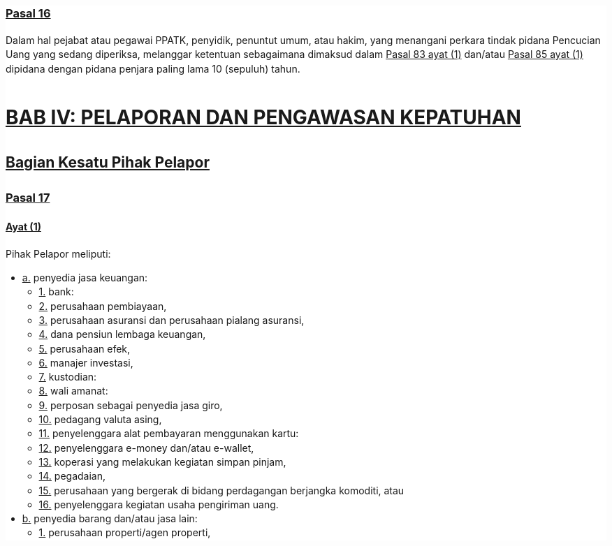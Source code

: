 
### [Pasal 16](http://example.org/legal/peraturan/uu/2010/8/pasal/0016)
Dalam hal pejabat atau pegawai PPATK, penyidik, penuntut umum, atau hakim, yang menangani perkara tindak pidana Pencucian Uang yang sedang diperiksa, melanggar ketentuan sebagaimana dimaksud dalam [Pasal 83 ayat (1)](http://example.org/legal/peraturan/uu/2010/8/pasal/0016/versi/20101022/ayat/0001) dan/atau [Pasal 85 ayat (1)](http://example.org/legal/peraturan/uu/2010/8/pasal/0016/versi/20101022/ayat/0001) dipidana dengan pidana penjara paling lama 10 (sepuluh) tahun.
 


# [BAB IV: PELAPORAN DAN PENGAWASAN KEPATUHAN](http://example.org/legal/peraturan/uu/2010/8/bab/0004)

## [Bagian Kesatu Pihak Pelapor](http://example.org/legal/peraturan/uu/2010/8/bab/0004/bagian/0001)

### [Pasal 17](http://example.org/legal/peraturan/uu/2010/8/pasal/0017)

#### [Ayat (1)](http://example.org/legal/peraturan/uu/2010/8/pasal/0017/versi/20101022/ayat/0001)
Pihak Pelapor meliputi:
* [a.](http://example.org/legal/peraturan/uu/2010/8/pasal/0017/versi/20101022/ayat/0001/huruf/a) penyedia jasa keuangan:
    * [1.](http://example.org/legal/peraturan/uu/2010/8/pasal/0017/versi/20101022/ayat/0001/huruf/a/huruf/0001) bank:
    * [2.](http://example.org/legal/peraturan/uu/2010/8/pasal/0017/versi/20101022/ayat/0001/huruf/a/huruf/0002) perusahaan pembiayaan,
    * [3.](http://example.org/legal/peraturan/uu/2010/8/pasal/0017/versi/20101022/ayat/0001/huruf/a/huruf/0003) perusahaan asuransi dan perusahaan pialang asuransi,
    * [4.](http://example.org/legal/peraturan/uu/2010/8/pasal/0017/versi/20101022/ayat/0001/huruf/a/huruf/0004) dana pensiun lembaga keuangan,
    * [5.](http://example.org/legal/peraturan/uu/2010/8/pasal/0017/versi/20101022/ayat/0001/huruf/a/huruf/0005) perusahaan efek,
    * [6.](http://example.org/legal/peraturan/uu/2010/8/pasal/0017/versi/20101022/ayat/0001/huruf/a/huruf/0006) manajer investasi,
    * [7.](http://example.org/legal/peraturan/uu/2010/8/pasal/0017/versi/20101022/ayat/0001/huruf/a/huruf/0007) kustodian:
    * [8.](http://example.org/legal/peraturan/uu/2010/8/pasal/0017/versi/20101022/ayat/0001/huruf/a/huruf/0008) wali amanat:
    * [9.](http://example.org/legal/peraturan/uu/2010/8/pasal/0017/versi/20101022/ayat/0001/huruf/a/huruf/0009) perposan sebagai penyedia jasa giro,
    * [10.](http://example.org/legal/peraturan/uu/2010/8/pasal/0017/versi/20101022/ayat/0001/huruf/a/huruf/0010) pedagang valuta asing,
    * [11.](http://example.org/legal/peraturan/uu/2010/8/pasal/0017/versi/20101022/ayat/0001/huruf/a/huruf/0011) penyelenggara alat pembayaran menggunakan kartu:
    * [12.](http://example.org/legal/peraturan/uu/2010/8/pasal/0017/versi/20101022/ayat/0001/huruf/a/huruf/0012) penyelenggara e-money dan/atau e-wallet,
    * [13.](http://example.org/legal/peraturan/uu/2010/8/pasal/0017/versi/20101022/ayat/0001/huruf/a/huruf/0013) koperasi yang melakukan kegiatan simpan pinjam,
    * [14.](http://example.org/legal/peraturan/uu/2010/8/pasal/0017/versi/20101022/ayat/0001/huruf/a/huruf/0014) pegadaian,
    * [15.](http://example.org/legal/peraturan/uu/2010/8/pasal/0017/versi/20101022/ayat/0001/huruf/a/huruf/0015) perusahaan yang bergerak di bidang perdagangan berjangka komoditi, atau
    * [16.](http://example.org/legal/peraturan/uu/2010/8/pasal/0017/versi/20101022/ayat/0001/huruf/a/huruf/0016) penyelenggara kegiatan usaha pengiriman uang.
* [b.](http://example.org/legal/peraturan/uu/2010/8/pasal/0017/versi/20101022/ayat/0001/huruf/b) penyedia barang dan/atau jasa lain:
    * [1.](http://example.org/legal/peraturan/uu/2010/8/pasal/0017/versi/20101022/ayat/0001/huruf/b/huruf/0001) perusahaan properti/agen properti,